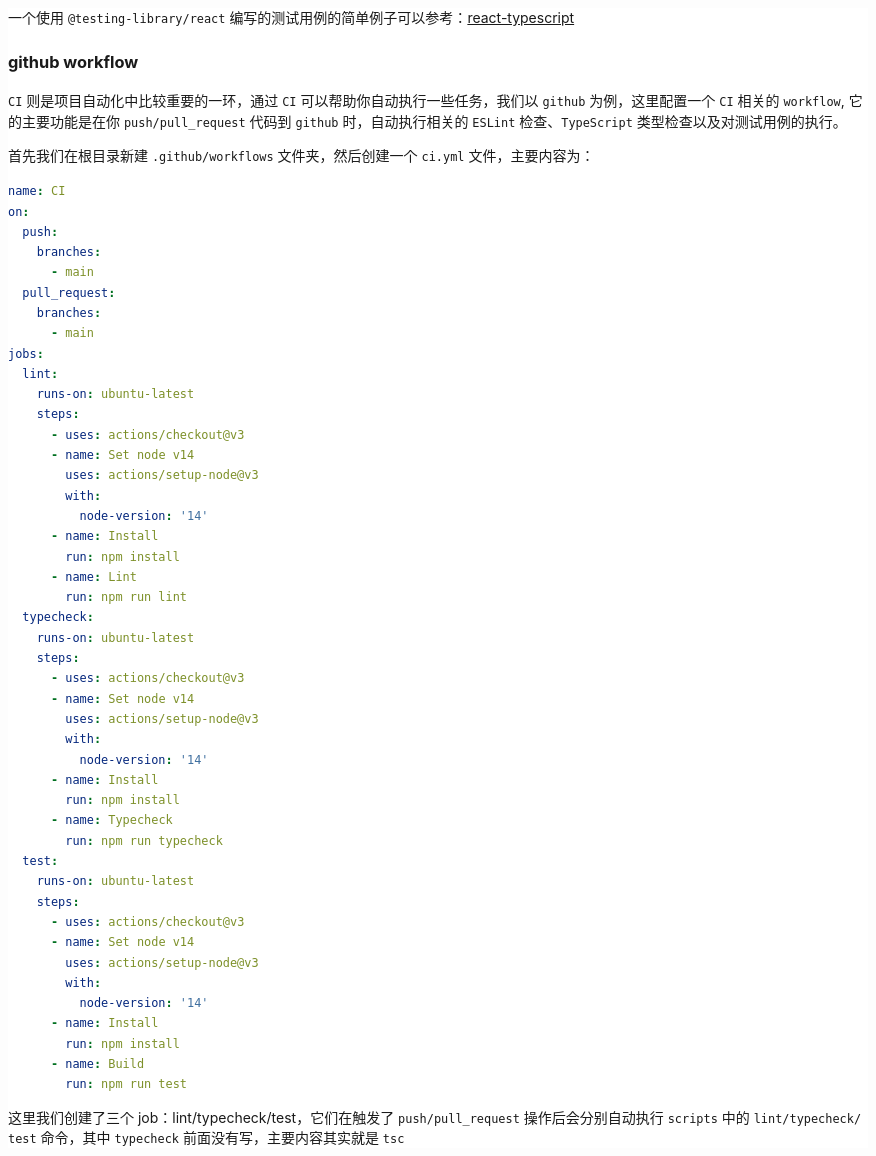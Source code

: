 一个使用 `@testing-library/react` 编写的测试用例的简单例子可以参考：[react-typescript](https://github.com/lvqq/cap/blob/main/packages/template-react-typescript)

### github workflow
`CI` 则是项目自动化中比较重要的一环，通过 `CI` 可以帮助你自动执行一些任务，我们以 `github` 为例，这里配置一个 `CI` 相关的 `workflow`, 它的主要功能是在你 `push/pull_request` 代码到 `github` 时，自动执行相关的 `ESLint` 检查、`TypeScript` 类型检查以及对测试用例的执行。

首先我们在根目录新建 `.github/workflows` 文件夹，然后创建一个 `ci.yml` 文件，主要内容为：
```yaml
name: CI
on:
  push:
    branches:
      - main
  pull_request:
    branches:
      - main
jobs:
  lint:
    runs-on: ubuntu-latest
    steps:
      - uses: actions/checkout@v3
      - name: Set node v14
        uses: actions/setup-node@v3
        with:
          node-version: '14'
      - name: Install
        run: npm install
      - name: Lint
        run: npm run lint
  typecheck:
    runs-on: ubuntu-latest
    steps:
      - uses: actions/checkout@v3
      - name: Set node v14
        uses: actions/setup-node@v3
        with:
          node-version: '14'
      - name: Install
        run: npm install
      - name: Typecheck
        run: npm run typecheck
  test:
    runs-on: ubuntu-latest
    steps:
      - uses: actions/checkout@v3
      - name: Set node v14
        uses: actions/setup-node@v3
        with:
          node-version: '14'
      - name: Install
        run: npm install
      - name: Build
        run: npm run test
```
这里我们创建了三个 job：lint/typecheck/test，它们在触发了 `push/pull_request` 操作后会分别自动执行 `scripts` 中的 `lint/typecheck/test` 命令，其中 `typecheck` 前面没有写，主要内容其实就是 `tsc`
